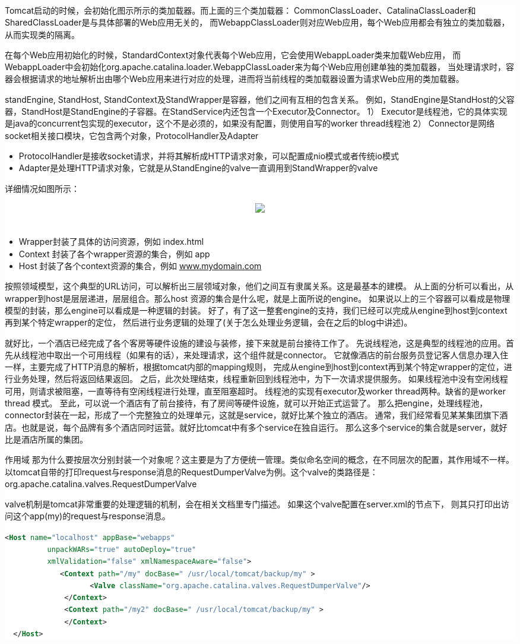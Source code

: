 Tomcat启动的时候，会初始化图示所示的类加载器。而上面的三个类加载器：
CommonClassLoader、CatalinaClassLoader和SharedClassLoader是与具体部署的Web应用无关的，
而WebappClassLoader则对应Web应用，每个Web应用都会有独立的类加载器，从而实现类的隔离。

在每个Web应用初始化的时候，StandardContext对象代表每个Web应用，它会使用WebappLoader类来加载Web应用，
而WebappLoader中会初始化org.apache.catalina.loader.WebappClassLoader来为每个Web应用创建单独的类加载器，
当处理请求时，容器会根据请求的地址解析出由哪个Web应用来进行对应的处理，进而将当前线程的类加载器设置为请求Web应用的类加载器。


standEngine, StandHost, StandContext及StandWrapper是容器，他们之间有互相的包含关系。
例如，StandEngine是StandHost的父容器，StandHost是StandEngine的子容器。在StandService内还包含一个Executor及Connector。
1） Executor是线程池，它的具体实现是java的concurrent包实现的executor，这个不是必须的，如果没有配置，则使用自写的worker thread线程池
2） Connector是网络socket相关接口模块，它包含两个对象，ProtocolHandler及Adapter
- ProtocolHandler是接收socket请求，并将其解析成HTTP请求对象，可以配置成nio模式或者传统io模式
- Adapter是处理HTTP请求对象，它就是从StandEngine的valve一直调用到StandWrapper的valve

详细情况如图所示：
 <div align="center"> <img src="../../pics/Tomcat结构8URL.jpeg"/> </div><br>

-  Wrapper封装了具体的访问资源，例如 index.html
- Context 封装了各个wrapper资源的集合，例如 app
- Host 封装了各个context资源的集合，例如 www.mydomain.com


按照领域模型，这个典型的URL访问，可以解析出三层领域对象，他们之间互有隶属关系。这是最基本的建模。
从上面的分析可以看出，从wrapper到host是层层递进，层层组合。那么host 资源的集合是什么呢，就是上面所说的engine。 
如果说以上的三个容器可以看成是物理模型的封装，那么engine可以看成是一种逻辑的封装。 
好了，有了这一整套engine的支持，我们已经可以完成从engine到host到context再到某个特定wrapper的定位，
然后进行业务逻辑的处理了(关于怎么处理业务逻辑，会在之后的blog中讲述)。

就好比，一个酒店已经完成了各个客房等硬件设施的建设与装修，接下来就是前台接待工作了。 
先说线程池，这是典型的线程池的应用。首先从线程池中取出一个可用线程（如果有的话），来处理请求，这个组件就是connector。
它就像酒店的前台服务员登记客人信息办理入住一样，主要完成了HTTP消息的解析，根据tomcat内部的mapping规则，
完成从engine到host到context再到某个特定wrapper的定位，进行业务处理，然后将返回结果返回。
之后，此次处理结束，线程重新回到线程池中，为下一次请求提供服务。 
如果线程池中没有空闲线程可用，则请求被阻塞，一直等待有空闲线程进行处理，直至阻塞超时。
线程池的实现有executor及worker thread两种。缺省的是worker thread 模式。 
至此，可以说一个酒店有了前台接待，有了房间等硬件设施，就可以开始正式运营了。
那么把engine，处理线程池，connector封装在一起，形成了一个完整独立的处理单元，这就是service，就好比某个独立的酒店。 
通常，我们经常看见某某集团旗下酒店。也就是说，每个品牌有多个酒店同时运营。就好比tomcat中有多个service在独自运行。
那么这多个service的集合就是server，就好比是酒店所属的集团。 


作用域 
那为什么要按层次分别封装一个对象呢？这主要是为了方便统一管理。类似命名空间的概念，在不同层次的配置，其作用域不一样。
以tomcat自带的打印request与response消息的RequestDumperValve为例。这个valve的类路径是： 
org.apache.catalina.valves.RequestDumperValve

valve机制是tomcat非常重要的处理逻辑的机制，会在相关文档里专门描述。 如果这个valve配置在server.xml的节点下，
则其只打印出访问这个app(my)的request与response消息。 
```xml
<Host name="localhost" appBase="webapps"  
          unpackWARs="true" autoDeploy="true"  
          xmlValidation="false" xmlNamespaceAware="false">  
             <Context path="/my" docBase=" /usr/local/tomcat/backup/my" >  
                    <Valve className="org.apache.catalina.valves.RequestDumperValve"/>  
              </Context>  
              <Context path="/my2" docBase=" /usr/local/tomcat/backup/my" >  
              </Context>  
  </Host>  
```
